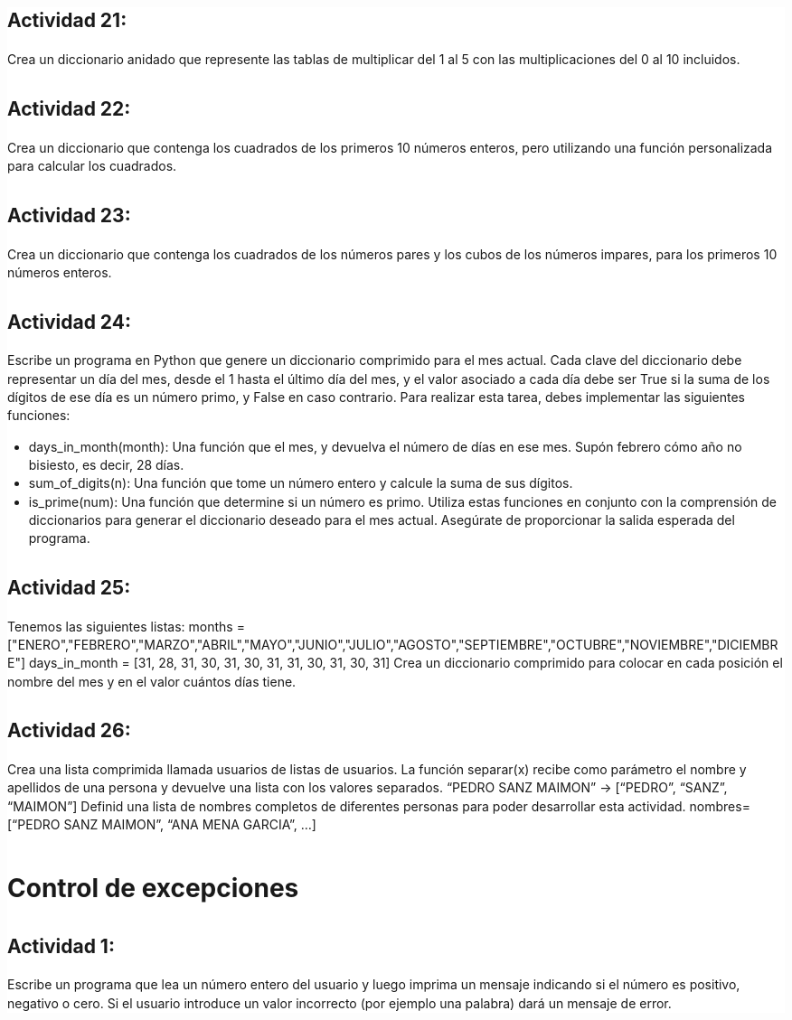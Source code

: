 ## Actividad 21:
Crea un diccionario anidado que represente las tablas de multiplicar del 1 al 5 con las multiplicaciones del 0 al 10 incluidos.

## Actividad 22:
Crea un diccionario que contenga los cuadrados de los primeros 10 números enteros, pero utilizando una función personalizada para calcular los cuadrados.

## Actividad 23:
Crea un diccionario que contenga los cuadrados de los números pares y los cubos de los números impares, para los primeros 10 números enteros.

## Actividad 24:
Escribe un programa en Python que genere un diccionario comprimido para el mes actual. Cada clave del diccionario debe representar un día del mes, desde el 1 hasta el último día del mes, y el valor asociado a cada día debe ser True si la suma de los dígitos de ese día es un número primo, y False en caso contrario.
Para realizar esta tarea, debes implementar las siguientes funciones:
* days_in_month(month): Una función que el mes, y devuelva el número de días en ese mes. Supón febrero cómo año no bisiesto, es decir, 28 días.
* sum_of_digits(n): Una función que tome un número entero y calcule la suma de sus dígitos.
* is_prime(num): Una función que determine si un número es primo.
Utiliza estas funciones en conjunto con la comprensión de diccionarios para generar el diccionario deseado para el mes actual. Asegúrate de proporcionar la salida esperada del programa.

## Actividad 25:
Tenemos las siguientes listas:
months = ["ENERO","FEBRERO","MARZO","ABRIL","MAYO","JUNIO","JULIO","AGOSTO","SEPTIEMBRE","OCTUBRE","NOVIEMBRE","DICIEMBRE"]
days_in_month = [31, 28, 31, 30, 31, 30, 31, 31, 30, 31, 30, 31]
Crea un diccionario comprimido para colocar en cada posición el nombre del mes y en el valor cuántos días tiene.

## Actividad 26:
Crea una lista comprimida llamada usuarios de listas de usuarios. La función separar(x) recibe como parámetro el nombre y apellidos de una persona y devuelve una lista con los valores separados. 
“PEDRO SANZ MAIMON” → [“PEDRO”, “SANZ”, “MAIMON”]
Definid una lista de nombres completos de diferentes personas para poder desarrollar esta actividad.
nombres=[“PEDRO SANZ MAIMON”, “ANA MENA GARCIA”, …]


# Control de excepciones

## Actividad 1:
Escribe un programa que lea un número entero del usuario y luego imprima un mensaje indicando si el número es positivo, negativo o cero. Si el usuario introduce un valor incorrecto (por ejemplo una palabra) dará un mensaje de error.
